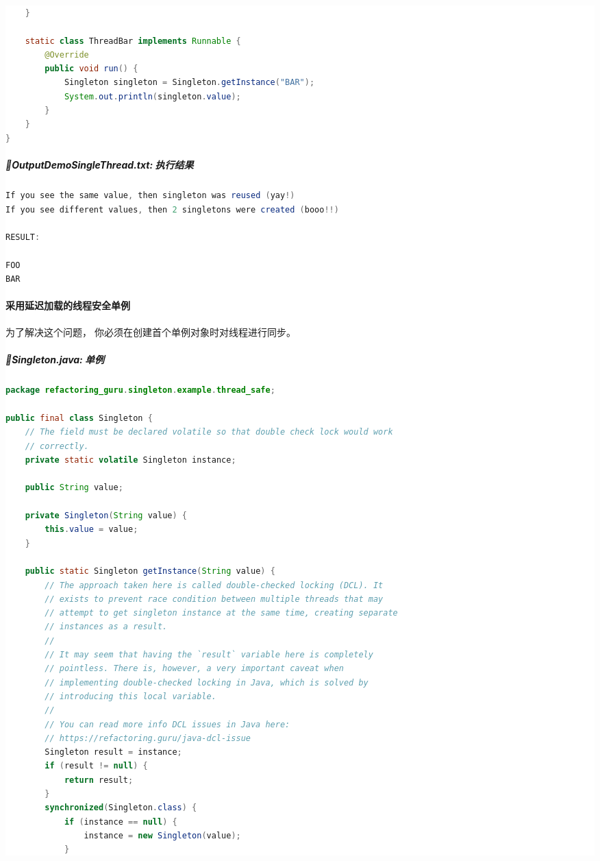 ```java
    }

    static class ThreadBar implements Runnable {
        @Override
        public void run() {
            Singleton singleton = Singleton.getInstance("BAR");
            System.out.println(singleton.value);
        }
    }
}
```

##### 📄OutputDemoSingleThread.txt: 执行结果

```java
If you see the same value, then singleton was reused (yay!)
If you see different values, then 2 singletons were created (booo!!)

RESULT:

FOO
BAR
```

#### 采用延迟加载的线程安全单例

为了解决这个问题， 你必须在创建首个单例对象时对线程进行同步。

##### 📄Singleton.java: 单例

```java
package refactoring_guru.singleton.example.thread_safe;

public final class Singleton {
    // The field must be declared volatile so that double check lock would work
    // correctly.
    private static volatile Singleton instance;

    public String value;

    private Singleton(String value) {
        this.value = value;
    }

    public static Singleton getInstance(String value) {
        // The approach taken here is called double-checked locking (DCL). It
        // exists to prevent race condition between multiple threads that may
        // attempt to get singleton instance at the same time, creating separate
        // instances as a result.
        //
        // It may seem that having the `result` variable here is completely
        // pointless. There is, however, a very important caveat when
        // implementing double-checked locking in Java, which is solved by
        // introducing this local variable.
        //
        // You can read more info DCL issues in Java here:
        // https://refactoring.guru/java-dcl-issue
        Singleton result = instance;
        if (result != null) {
            return result;
        }
        synchronized(Singleton.class) {
            if (instance == null) {
                instance = new Singleton(value);
            }
```